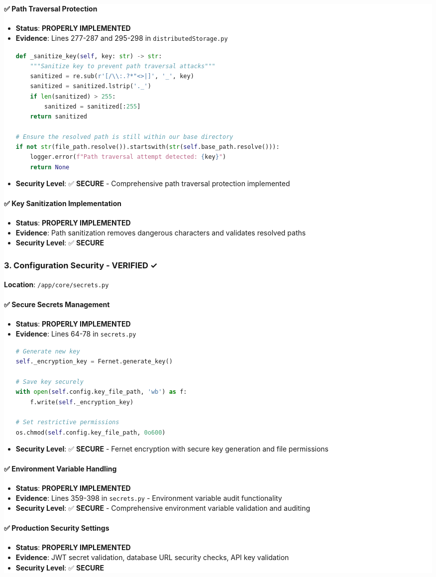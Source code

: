 #### ✅ Path Traversal Protection
- **Status**: **PROPERLY IMPLEMENTED**
- **Evidence**: Lines 277-287 and 295-298 in `distributedStorage.py`
  ```python
  def _sanitize_key(self, key: str) -> str:
      """Sanitize key to prevent path traversal attacks"""
      sanitized = re.sub(r'[/\\:.?*"<>|]', '_', key)
      sanitized = sanitized.lstrip('._')
      if len(sanitized) > 255:
          sanitized = sanitized[:255]
      return sanitized
  
  # Ensure the resolved path is still within our base directory
  if not str(file_path.resolve()).startswith(str(self.base_path.resolve())):
      logger.error(f"Path traversal attempt detected: {key}")
      return None
  ```
- **Security Level**: ✅ **SECURE** - Comprehensive path traversal protection implemented

#### ✅ Key Sanitization Implementation
- **Status**: **PROPERLY IMPLEMENTED**
- **Evidence**: Path sanitization removes dangerous characters and validates resolved paths
- **Security Level**: ✅ **SECURE**

### 3. Configuration Security - **VERIFIED ✓**

**Location**: `/app/core/secrets.py`

#### ✅ Secure Secrets Management
- **Status**: **PROPERLY IMPLEMENTED**
- **Evidence**: Lines 64-78 in `secrets.py`
  ```python
  # Generate new key
  self._encryption_key = Fernet.generate_key()
  
  # Save key securely
  with open(self.config.key_file_path, 'wb') as f:
      f.write(self._encryption_key)
  
  # Set restrictive permissions
  os.chmod(self.config.key_file_path, 0o600)
  ```
- **Security Level**: ✅ **SECURE** - Fernet encryption with secure key generation and file permissions

#### ✅ Environment Variable Handling
- **Status**: **PROPERLY IMPLEMENTED**
- **Evidence**: Lines 359-398 in `secrets.py` - Environment variable audit functionality
- **Security Level**: ✅ **SECURE** - Comprehensive environment variable validation and auditing

#### ✅ Production Security Settings
- **Status**: **PROPERLY IMPLEMENTED**
- **Evidence**: JWT secret validation, database URL security checks, API key validation
- **Security Level**: ✅ **SECURE**
